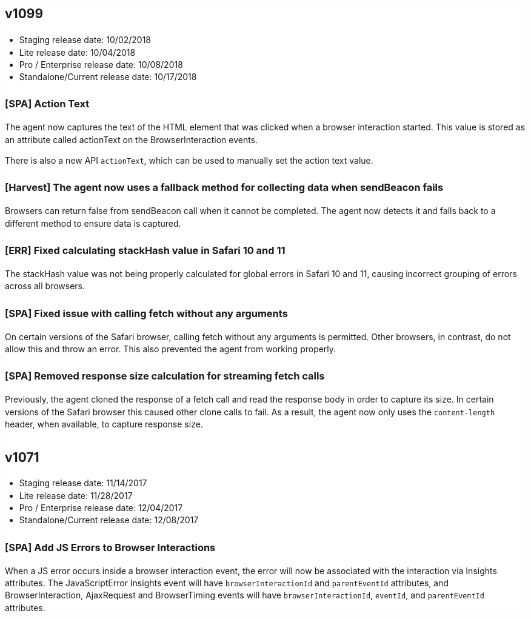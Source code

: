 ## v1099

* Staging release date: 10/02/2018
* Lite release date: 10/04/2018
* Pro / Enterprise release date: 10/08/2018
* Standalone/Current release date: 10/17/2018

### [SPA] Action Text

The agent now captures the text of the HTML element that was clicked when a browser interaction started.  This value is stored as an attribute called actionText on the BrowserInteraction events.

There is also a new API `actionText`, which can be used to manually set the action text value.

### [Harvest] The agent now uses a fallback method for collecting data when sendBeacon fails

Browsers can return false from sendBeacon call when it cannot be completed.  The agent now detects it and falls back to a different method to ensure data is captured.

### [ERR] Fixed calculating stackHash value in Safari 10 and 11

The stackHash value was not being properly calculated for global errors in Safari 10 and 11, causing incorrect grouping of errors across all browsers.

### [SPA] Fixed issue with calling fetch without any arguments

On certain versions of the Safari browser, calling fetch without any arguments is permitted.  Other browsers, in contrast, do not allow this and throw an error.  This also prevented the agent from working properly.

### [SPA] Removed response size calculation for streaming fetch calls

Previously, the agent cloned the response of a fetch call and read the response body in order to capture its size.  In certain versions of the Safari browser this caused other clone calls to fail.  As a result, the agent now only uses the `content-length` header, when available, to capture response size.

## v1071

* Staging release date: 11/14/2017
* Lite release date: 11/28/2017
* Pro / Enterprise release date: 12/04/2017
* Standalone/Current release date: 12/08/2017

### [SPA] Add JS Errors to Browser Interactions

When a JS error occurs inside a browser interaction event, the error will now be
associated with the interaction via Insights attributes. The JavaScriptError Insights
event will have `browserInteractionId` and `parentEventId` attributes, and BrowserInteraction,
AjaxRequest and BrowserTiming events will have `browserInteractionId`, `eventId`, and `parentEventId`
attributes.
